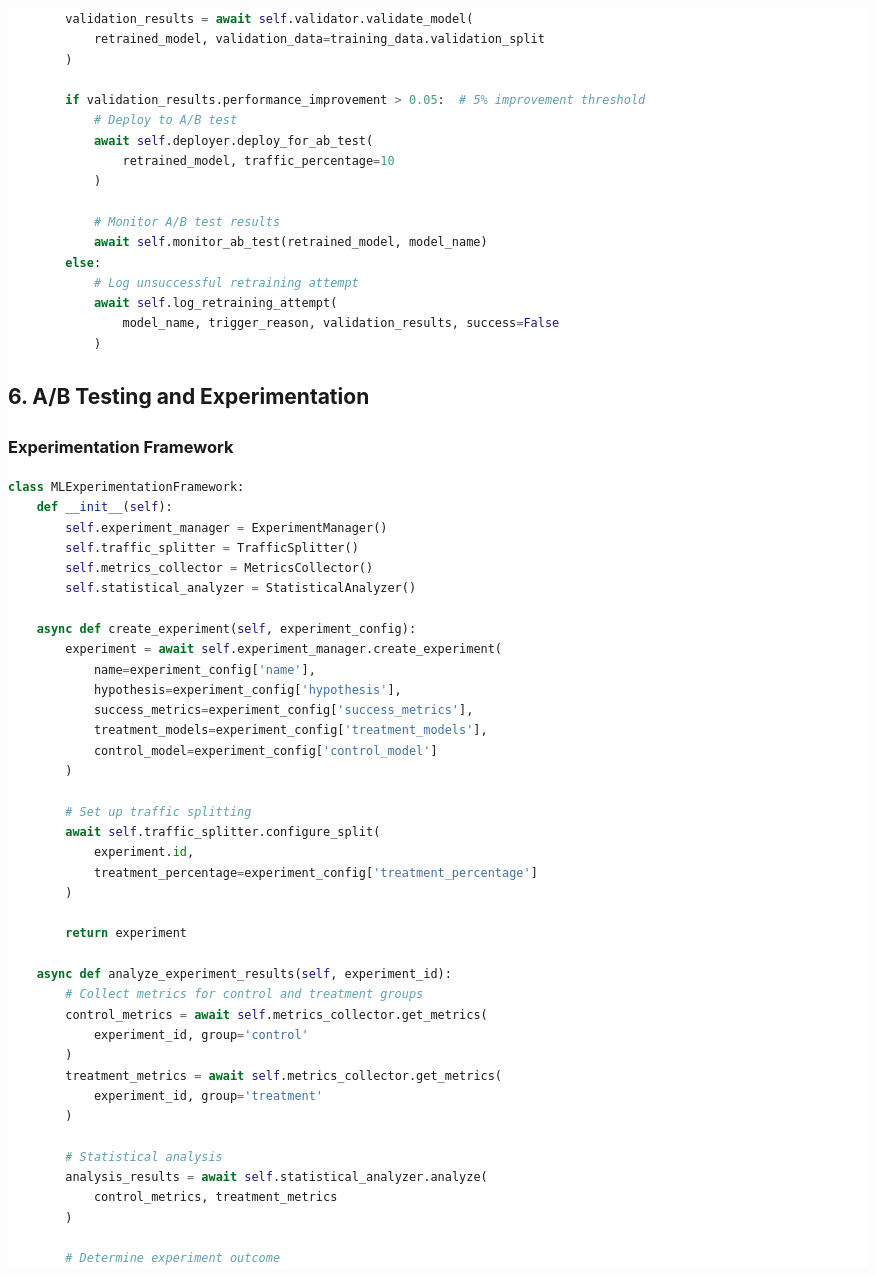 ```python
        validation_results = await self.validator.validate_model(
            retrained_model, validation_data=training_data.validation_split
        )
        
        if validation_results.performance_improvement > 0.05:  # 5% improvement threshold
            # Deploy to A/B test
            await self.deployer.deploy_for_ab_test(
                retrained_model, traffic_percentage=10
            )
            
            # Monitor A/B test results
            await self.monitor_ab_test(retrained_model, model_name)
        else:
            # Log unsuccessful retraining attempt
            await self.log_retraining_attempt(
                model_name, trigger_reason, validation_results, success=False
            )
```

## 6. A/B Testing and Experimentation

### Experimentation Framework

```python
class MLExperimentationFramework:
    def __init__(self):
        self.experiment_manager = ExperimentManager()
        self.traffic_splitter = TrafficSplitter()
        self.metrics_collector = MetricsCollector()
        self.statistical_analyzer = StatisticalAnalyzer()
    
    async def create_experiment(self, experiment_config):
        experiment = await self.experiment_manager.create_experiment(
            name=experiment_config['name'],
            hypothesis=experiment_config['hypothesis'],
            success_metrics=experiment_config['success_metrics'],
            treatment_models=experiment_config['treatment_models'],
            control_model=experiment_config['control_model']
        )
        
        # Set up traffic splitting
        await self.traffic_splitter.configure_split(
            experiment.id,
            treatment_percentage=experiment_config['treatment_percentage']
        )
        
        return experiment
    
    async def analyze_experiment_results(self, experiment_id):
        # Collect metrics for control and treatment groups
        control_metrics = await self.metrics_collector.get_metrics(
            experiment_id, group='control'
        )
        treatment_metrics = await self.metrics_collector.get_metrics(
            experiment_id, group='treatment'
        )
        
        # Statistical analysis
        analysis_results = await self.statistical_analyzer.analyze(
            control_metrics, treatment_metrics
        )
        
        # Determine experiment outcome
```